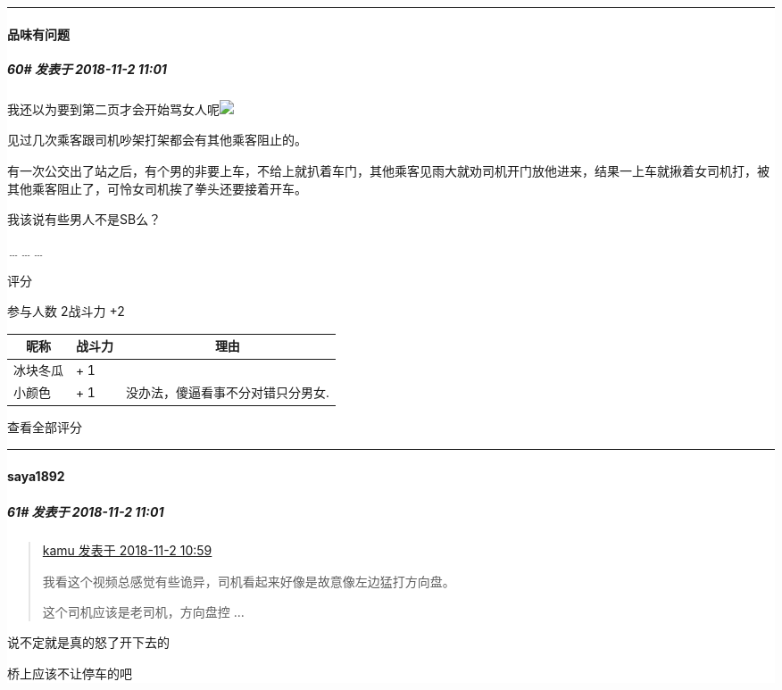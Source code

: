 


*****

####  品味有问题  
##### 60#       发表于 2018-11-2 11:01




我还以为要到第二页才会开始骂女人呢<img src="https://static.saraba1st.com/image/smiley/face2017/001.png" referrerpolicy="no-referrer">

见过几次乘客跟司机吵架打架都会有其他乘客阻止的。

有一次公交出了站之后，有个男的非要上车，不给上就扒着车门，其他乘客见雨大就劝司机开门放他进来，结果一上车就揪着女司机打，被其他乘客阻止了，可怜女司机挨了拳头还要接着开车。

我该说有些男人不是SB么？



﹍﹍﹍

评分





 参与人数 2战斗力 +2

|昵称|战斗力|理由|
|----|---|---|
| 冰块冬瓜| + 1||
| 小颜色| + 1|没办法，傻逼看事不分对错只分男女.|



查看全部评分






*****

####  saya1892  
##### 61#       发表于 2018-11-2 11:01



<blockquote><a href="httphttps://bbs.saraba1st.com/2b/forum.php?mod=redirect&amp;goto=findpost&amp;pid=41461133&amp;ptid=1787665" target="_blank">kamu 发表于 2018-11-2 10:59</a>

我看这个视频总感觉有些诡异，司机看起来好像是故意像左边猛打方向盘。


这个司机应该是老司机，方向盘控 ...</blockquote>
说不定就是真的怒了开下去的

桥上应该不让停车的吧



